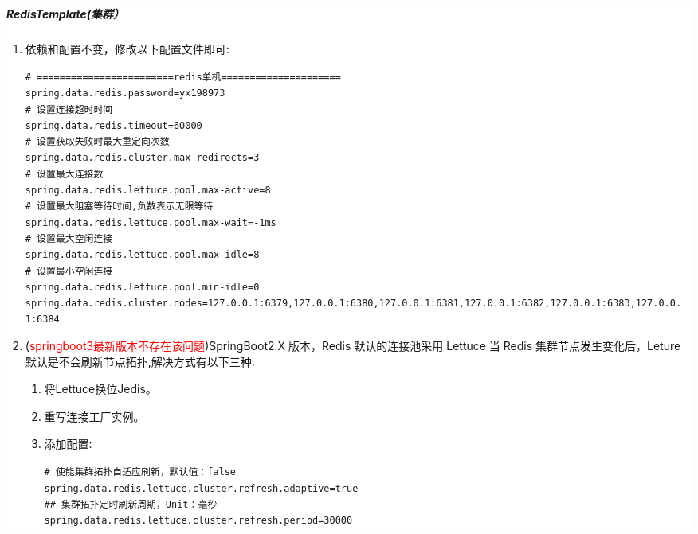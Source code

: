 

##### RedisTemplate(集群）

1. 依赖和配置不变，修改以下配置文件即可:

   ```properties
   # ========================redis单机=====================
   spring.data.redis.password=yx198973
   # 设置连接超时时间
   spring.data.redis.timeout=60000
   # 设置获取失败时最大重定向次数
   spring.data.redis.cluster.max-redirects=3
   # 设置最大连接数
   spring.data.redis.lettuce.pool.max-active=8
   # 设置最大阻塞等待时间,负数表示无限等待
   spring.data.redis.lettuce.pool.max-wait=-1ms
   # 设置最大空闲连接
   spring.data.redis.lettuce.pool.max-idle=8
   # 设置最小空闲连接
   spring.data.redis.lettuce.pool.min-idle=0
   spring.data.redis.cluster.nodes=127.0.0.1:6379,127.0.0.1:6380,127.0.0.1:6381,127.0.0.1:6382,127.0.0.1:6383,127.0.0.1:6384
   ```

1. (<font color=red>springboot3最新版本不存在该问题</font>)SpringBoot2.X 版本，Redis 默认的连接池采用 Lettuce 当 Redis 集群节点发生变化后，Leture 默认是不会刷新节点拓扑,解决方式有以下三种:

   1. 将Lettuce换位Jedis。

   1. 重写连接工厂实例。

   1. 添加配置:

      ```properties
      # 使能集群拓扑自适应刷新，默认值：false
      spring.data.redis.lettuce.cluster.refresh.adaptive=true
      ## 集群拓扑定时刷新周期，Unit：毫秒
      spring.data.redis.lettuce.cluster.refresh.period=30000
      ```

      
